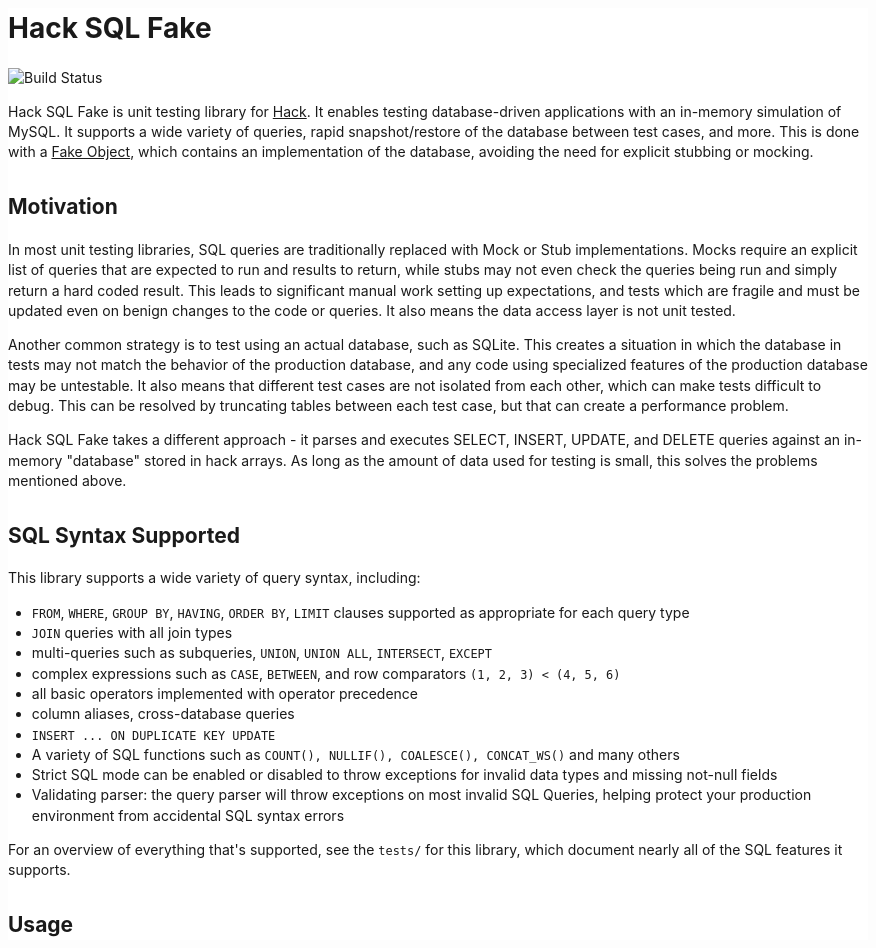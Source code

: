 # Hack SQL Fake

![Build Status](https://github.com/slackhq/hack-sql-fake/workflows/Continuous%20Integration/badge.svg)

Hack SQL Fake is unit testing library for [Hack](https://hacklang.org/). It enables testing database-driven applications with an in-memory simulation of MySQL. It supports a wide variety of queries, rapid snapshot/restore of the database between test cases, and more. This is done with a [Fake Object](https://martinfowler.com/bliki/TestDouble.html), which contains an implementation of the database, avoiding the need for explicit stubbing or mocking.

## Motivation

In most unit testing libraries, SQL queries are traditionally replaced with Mock or Stub implementations. Mocks require an explicit list of queries that are expected to run and results to return, while stubs may not even check the queries being run and simply return a hard coded result. This leads to significant manual work setting up expectations, and tests which are fragile and must be updated even on benign changes to the code or queries. It also means the data access layer is not unit tested.

Another common strategy is to test using an actual database, such as SQLite. This creates a situation in which the database in tests may not match the behavior of the production database, and any code using specialized features of the production database may be untestable. It also means that different test cases are not isolated from each other, which can make tests difficult to debug. This can be resolved by truncating tables between each test case, but that can create a performance problem.

Hack SQL Fake takes a different approach - it parses and executes SELECT, INSERT, UPDATE, and DELETE queries against an in-memory "database" stored in hack arrays. As long as the amount of data used for testing is small, this solves the problems mentioned above.

## SQL Syntax Supported

This library supports a wide variety of query syntax, including:

- `FROM`, `WHERE`, `GROUP BY`, `HAVING`, `ORDER BY`, `LIMIT` clauses supported as appropriate for each query type
- `JOIN` queries with all join types
- multi-queries such as subqueries, `UNION`, `UNION ALL`, `INTERSECT`, `EXCEPT`
- complex expressions such as `CASE`, `BETWEEN`, and row comparators `(1, 2, 3) < (4, 5, 6)`
- all basic operators implemented with operator precedence
- column aliases, cross-database queries
- `INSERT ... ON DUPLICATE KEY UPDATE`
- A variety of SQL functions such as `COUNT(), NULLIF(), COALESCE(), CONCAT_WS()` and many others
- Strict SQL mode can be enabled or disabled to throw exceptions for invalid data types and missing not-null fields
- Validating parser: the query parser will throw exceptions on most invalid SQL Queries, helping protect your production environment from accidental SQL syntax errors

For an overview of everything that's supported, see the `tests/` for this library, which document nearly all of the SQL features it supports.

## Usage
